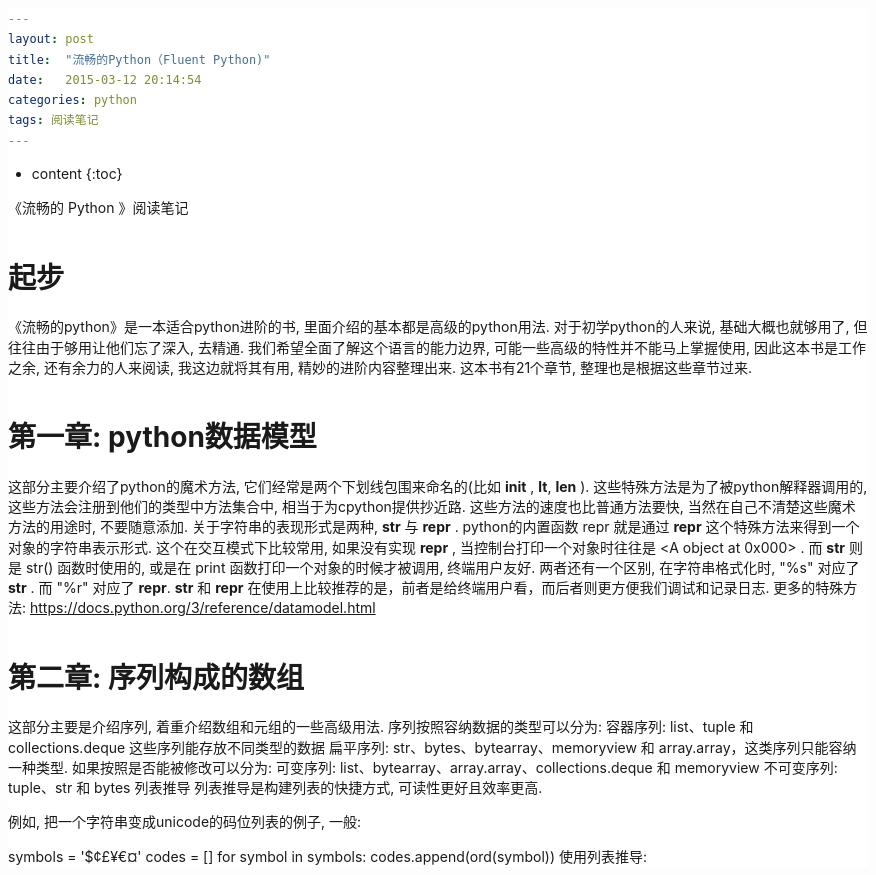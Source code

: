```yaml
---
layout: post
title:  "流畅的Python（Fluent Python)"
date:   2015-03-12 20:14:54
categories: python
tags: 阅读笔记
---
```


* content
{:toc}

《流畅的 Python 》阅读笔记




# 起步
《流畅的python》是一本适合python进阶的书, 里面介绍的基本都是高级的python用法. 对于初学python的人来说, 基础大概也就够用了, 但往往由于够用让他们忘了深入, 去精通. 我们希望全面了解这个语言的能力边界, 可能一些高级的特性并不能马上掌握使用, 因此这本书是工作之余, 还有余力的人来阅读, 我这边就将其有用, 精妙的进阶内容整理出来.
这本书有21个章节, 整理也是根据这些章节过来.

# 第一章: python数据模型
这部分主要介绍了python的魔术方法, 它们经常是两个下划线包围来命名的(比如 __init__ , __lt__, __len__ ). 这些特殊方法是为了被python解释器调用的, 这些方法会注册到他们的类型中方法集合中, 相当于为cpython提供抄近路. 这些方法的速度也比普通方法要快, 当然在自己不清楚这些魔术方法的用途时, 不要随意添加.
关于字符串的表现形式是两种, __str__ 与 __repr__ . python的内置函数 repr 就是通过 __repr__ 这个特殊方法来得到一个对象的字符串表示形式. 这个在交互模式下比较常用, 如果没有实现 __repr__ , 当控制台打印一个对象时往往是 <A object at 0x000> . 而 __str__ 则是 str() 函数时使用的, 或是在 print 函数打印一个对象的时候才被调用, 终端用户友好.
两者还有一个区别, 在字符串格式化时, "%s" 对应了 __str__ . 而 "%r" 对应了 __repr__. __str__ 和 __repr__ 在使用上比较推荐的是，前者是给终端用户看，而后者则更方便我们调试和记录日志.
更多的特殊方法: https://docs.python.org/3/reference/datamodel.html

# 第二章: 序列构成的数组
这部分主要是介绍序列, 着重介绍数组和元组的一些高级用法.
序列按照容纳数据的类型可以分为:
容器序列: list、tuple 和 collections.deque 这些序列能存放不同类型的数据
扁平序列: str、bytes、bytearray、memoryview 和 array.array，这类序列只能容纳一种类型.
如果按照是否能被修改可以分为:
可变序列: list、bytearray、array.array、collections.deque 和 memoryview
不可变序列: tuple、str 和 bytes
列表推导
列表推导是构建列表的快捷方式, 可读性更好且效率更高.

例如, 把一个字符串变成unicode的码位列表的例子, 一般:

symbols = '$¢£¥€¤'
codes = []
for symbol in symbols:
    codes.append(ord(symbol))
使用列表推导:
